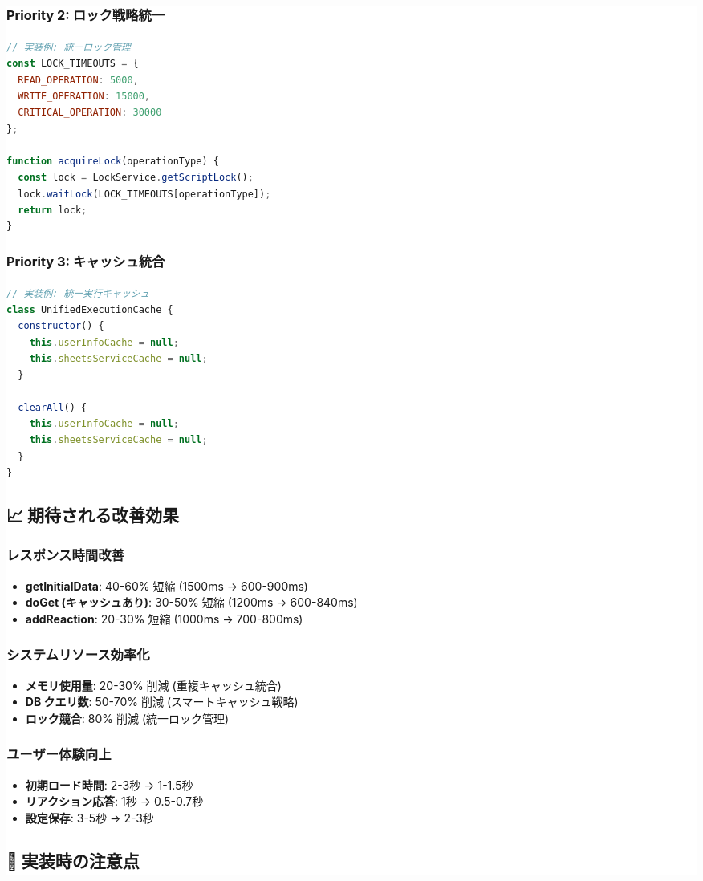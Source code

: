 ### Priority 2: ロック戦略統一
```javascript
// 実装例: 統一ロック管理
const LOCK_TIMEOUTS = {
  READ_OPERATION: 5000,
  WRITE_OPERATION: 15000,
  CRITICAL_OPERATION: 30000
};

function acquireLock(operationType) {
  const lock = LockService.getScriptLock();
  lock.waitLock(LOCK_TIMEOUTS[operationType]);
  return lock;
}
```

### Priority 3: キャッシュ統合
```javascript
// 実装例: 統一実行キャッシュ
class UnifiedExecutionCache {
  constructor() {
    this.userInfoCache = null;
    this.sheetsServiceCache = null;
  }
  
  clearAll() {
    this.userInfoCache = null;
    this.sheetsServiceCache = null;
  }
}
```

## 📈 期待される改善効果

### レスポンス時間改善
- **getInitialData**: 40-60% 短縮 (1500ms → 600-900ms)
- **doGet (キャッシュあり)**: 30-50% 短縮 (1200ms → 600-840ms)
- **addReaction**: 20-30% 短縮 (1000ms → 700-800ms)

### システムリソース効率化
- **メモリ使用量**: 20-30% 削減 (重複キャッシュ統合)
- **DB クエリ数**: 50-70% 削減 (スマートキャッシュ戦略)
- **ロック競合**: 80% 削減 (統一ロック管理)

### ユーザー体験向上
- **初期ロード時間**: 2-3秒 → 1-1.5秒
- **リアクション応答**: 1秒 → 0.5-0.7秒
- **設定保存**: 3-5秒 → 2-3秒

## 🚨 実装時の注意点
